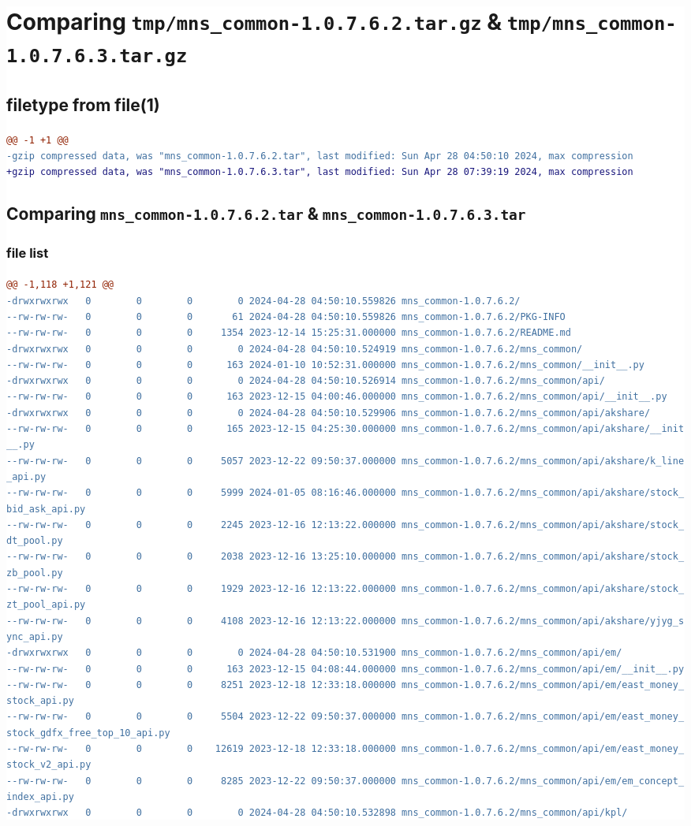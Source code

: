 # Comparing `tmp/mns_common-1.0.7.6.2.tar.gz` & `tmp/mns_common-1.0.7.6.3.tar.gz`

## filetype from file(1)

```diff
@@ -1 +1 @@
-gzip compressed data, was "mns_common-1.0.7.6.2.tar", last modified: Sun Apr 28 04:50:10 2024, max compression
+gzip compressed data, was "mns_common-1.0.7.6.3.tar", last modified: Sun Apr 28 07:39:19 2024, max compression
```

## Comparing `mns_common-1.0.7.6.2.tar` & `mns_common-1.0.7.6.3.tar`

### file list

```diff
@@ -1,118 +1,121 @@
-drwxrwxrwx   0        0        0        0 2024-04-28 04:50:10.559826 mns_common-1.0.7.6.2/
--rw-rw-rw-   0        0        0       61 2024-04-28 04:50:10.559826 mns_common-1.0.7.6.2/PKG-INFO
--rw-rw-rw-   0        0        0     1354 2023-12-14 15:25:31.000000 mns_common-1.0.7.6.2/README.md
-drwxrwxrwx   0        0        0        0 2024-04-28 04:50:10.524919 mns_common-1.0.7.6.2/mns_common/
--rw-rw-rw-   0        0        0      163 2024-01-10 10:52:31.000000 mns_common-1.0.7.6.2/mns_common/__init__.py
-drwxrwxrwx   0        0        0        0 2024-04-28 04:50:10.526914 mns_common-1.0.7.6.2/mns_common/api/
--rw-rw-rw-   0        0        0      163 2023-12-15 04:00:46.000000 mns_common-1.0.7.6.2/mns_common/api/__init__.py
-drwxrwxrwx   0        0        0        0 2024-04-28 04:50:10.529906 mns_common-1.0.7.6.2/mns_common/api/akshare/
--rw-rw-rw-   0        0        0      165 2023-12-15 04:25:30.000000 mns_common-1.0.7.6.2/mns_common/api/akshare/__init__.py
--rw-rw-rw-   0        0        0     5057 2023-12-22 09:50:37.000000 mns_common-1.0.7.6.2/mns_common/api/akshare/k_line_api.py
--rw-rw-rw-   0        0        0     5999 2024-01-05 08:16:46.000000 mns_common-1.0.7.6.2/mns_common/api/akshare/stock_bid_ask_api.py
--rw-rw-rw-   0        0        0     2245 2023-12-16 12:13:22.000000 mns_common-1.0.7.6.2/mns_common/api/akshare/stock_dt_pool.py
--rw-rw-rw-   0        0        0     2038 2023-12-16 13:25:10.000000 mns_common-1.0.7.6.2/mns_common/api/akshare/stock_zb_pool.py
--rw-rw-rw-   0        0        0     1929 2023-12-16 12:13:22.000000 mns_common-1.0.7.6.2/mns_common/api/akshare/stock_zt_pool_api.py
--rw-rw-rw-   0        0        0     4108 2023-12-16 12:13:22.000000 mns_common-1.0.7.6.2/mns_common/api/akshare/yjyg_sync_api.py
-drwxrwxrwx   0        0        0        0 2024-04-28 04:50:10.531900 mns_common-1.0.7.6.2/mns_common/api/em/
--rw-rw-rw-   0        0        0      163 2023-12-15 04:08:44.000000 mns_common-1.0.7.6.2/mns_common/api/em/__init__.py
--rw-rw-rw-   0        0        0     8251 2023-12-18 12:33:18.000000 mns_common-1.0.7.6.2/mns_common/api/em/east_money_stock_api.py
--rw-rw-rw-   0        0        0     5504 2023-12-22 09:50:37.000000 mns_common-1.0.7.6.2/mns_common/api/em/east_money_stock_gdfx_free_top_10_api.py
--rw-rw-rw-   0        0        0    12619 2023-12-18 12:33:18.000000 mns_common-1.0.7.6.2/mns_common/api/em/east_money_stock_v2_api.py
--rw-rw-rw-   0        0        0     8285 2023-12-22 09:50:37.000000 mns_common-1.0.7.6.2/mns_common/api/em/em_concept_index_api.py
-drwxrwxrwx   0        0        0        0 2024-04-28 04:50:10.532898 mns_common-1.0.7.6.2/mns_common/api/kpl/
```